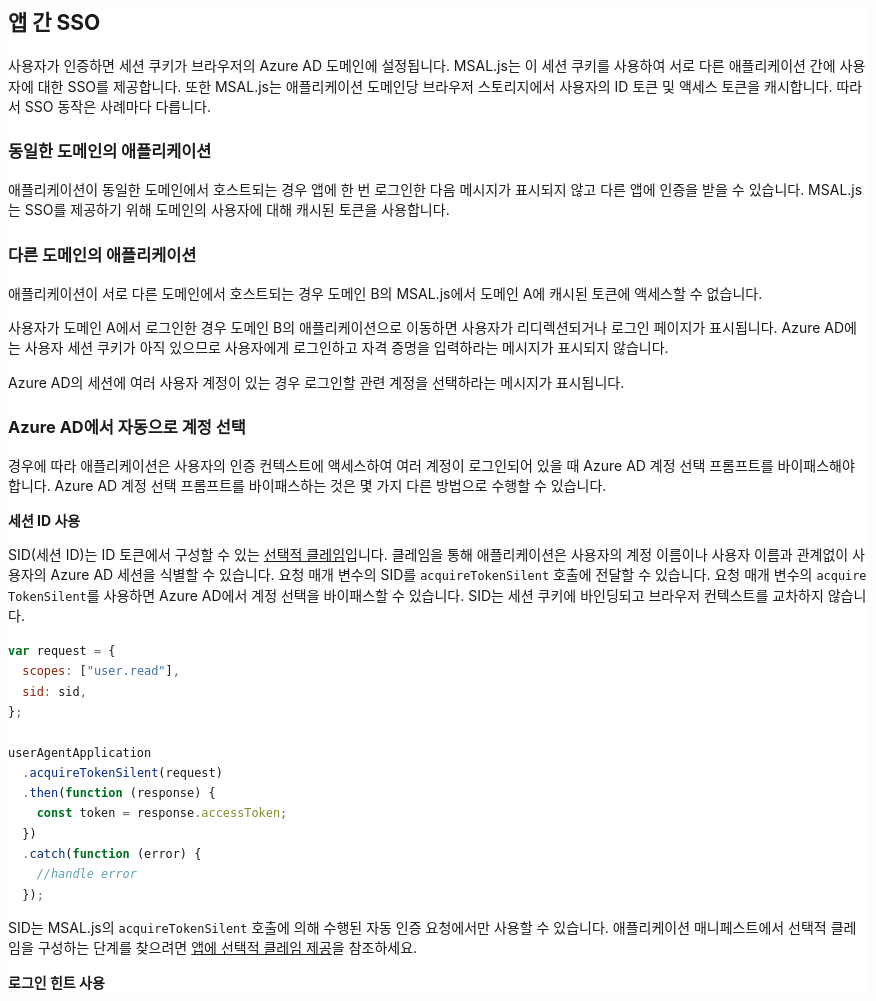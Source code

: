 ## <a name="sso-between-apps"></a>앱 간 SSO

사용자가 인증하면 세션 쿠키가 브라우저의 Azure AD 도메인에 설정됩니다. MSAL.js는 이 세션 쿠키를 사용하여 서로 다른 애플리케이션 간에 사용자에 대한 SSO를 제공합니다. 또한 MSAL.js는 애플리케이션 도메인당 브라우저 스토리지에서 사용자의 ID 토큰 및 액세스 토큰을 캐시합니다. 따라서 SSO 동작은 사례마다 다릅니다.

### <a name="applications-on-the-same-domain"></a>동일한 도메인의 애플리케이션

애플리케이션이 동일한 도메인에서 호스트되는 경우 앱에 한 번 로그인한 다음 메시지가 표시되지 않고 다른 앱에 인증을 받을 수 있습니다. MSAL.js는 SSO를 제공하기 위해 도메인의 사용자에 대해 캐시된 토큰을 사용합니다.

### <a name="applications-on-different-domain"></a>다른 도메인의 애플리케이션

애플리케이션이 서로 다른 도메인에서 호스트되는 경우 도메인 B의 MSAL.js에서 도메인 A에 캐시된 토큰에 액세스할 수 없습니다.

사용자가 도메인 A에서 로그인한 경우 도메인 B의 애플리케이션으로 이동하면 사용자가 리디렉션되거나 로그인 페이지가 표시됩니다. Azure AD에는 사용자 세션 쿠키가 아직 있으므로 사용자에게 로그인하고 자격 증명을 입력하라는 메시지가 표시되지 않습니다.

Azure AD의 세션에 여러 사용자 계정이 있는 경우 로그인할 관련 계정을 선택하라는 메시지가 표시됩니다.

### <a name="automatically-select-account-on-azure-ad"></a>Azure AD에서 자동으로 계정 선택

경우에 따라 애플리케이션은 사용자의 인증 컨텍스트에 액세스하여 여러 계정이 로그인되어 있을 때 Azure AD 계정 선택 프롬프트를 바이패스해야 합니다. Azure AD 계정 선택 프롬프트를 바이패스하는 것은 몇 가지 다른 방법으로 수행할 수 있습니다.

**세션 ID 사용**

SID(세션 ID)는 ID 토큰에서 구성할 수 있는 [선택적 클레임](active-directory-optional-claims.md)입니다. 클레임을 통해 애플리케이션은 사용자의 계정 이름이나 사용자 이름과 관계없이 사용자의 Azure AD 세션을 식별할 수 있습니다. 요청 매개 변수의 SID를 `acquireTokenSilent` 호출에 전달할 수 있습니다. 요청 매개 변수의 `acquireTokenSilent`를 사용하면 Azure AD에서 계정 선택을 바이패스할 수 있습니다. SID는 세션 쿠키에 바인딩되고 브라우저 컨텍스트를 교차하지 않습니다.

```javascript
var request = {
  scopes: ["user.read"],
  sid: sid,
};

userAgentApplication
  .acquireTokenSilent(request)
  .then(function (response) {
    const token = response.accessToken;
  })
  .catch(function (error) {
    //handle error
  });
```

SID는 MSAL.js의 `acquireTokenSilent` 호출에 의해 수행된 자동 인증 요청에서만 사용할 수 있습니다. 애플리케이션 매니페스트에서 선택적 클레임을 구성하는 단계를 찾으려면 [앱에 선택적 클레임 제공](active-directory-optional-claims.md)을 참조하세요.

**로그인 힌트 사용**
